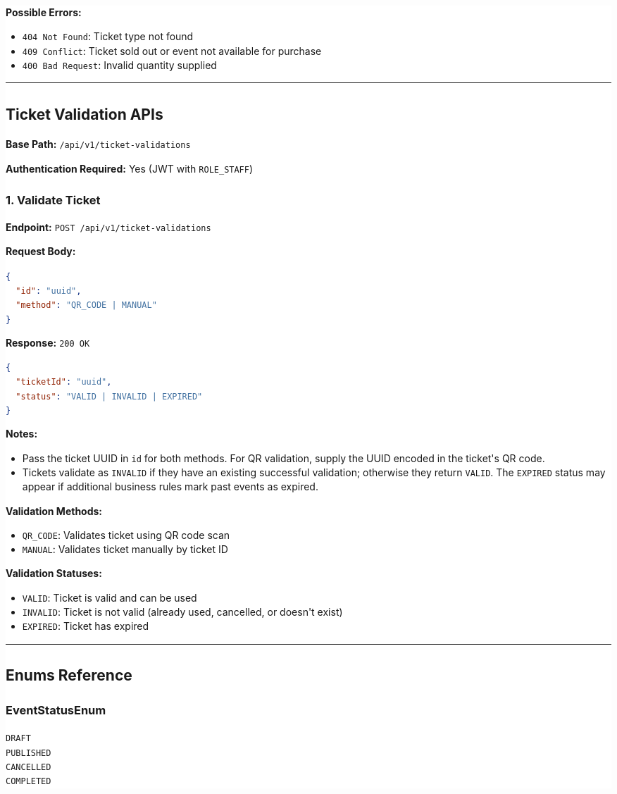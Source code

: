**Possible Errors:**
- `404 Not Found`: Ticket type not found
- `409 Conflict`: Ticket sold out or event not available for purchase
- `400 Bad Request`: Invalid quantity supplied

---

## Ticket Validation APIs
**Base Path:** `/api/v1/ticket-validations`

**Authentication Required:** Yes (JWT with `ROLE_STAFF`)

### 1. Validate Ticket
**Endpoint:** `POST /api/v1/ticket-validations`

**Request Body:**
```json
{
  "id": "uuid",
  "method": "QR_CODE | MANUAL"
}
```

**Response:** `200 OK`
```json
{
  "ticketId": "uuid",
  "status": "VALID | INVALID | EXPIRED"
}
```

**Notes:**
- Pass the ticket UUID in `id` for both methods. For QR validation, supply the UUID encoded in the ticket's QR code.
- Tickets validate as `INVALID` if they have an existing successful validation; otherwise they return `VALID`. The `EXPIRED` status may appear if additional business rules mark past events as expired.

**Validation Methods:**
- `QR_CODE`: Validates ticket using QR code scan
- `MANUAL`: Validates ticket manually by ticket ID

**Validation Statuses:**
- `VALID`: Ticket is valid and can be used
- `INVALID`: Ticket is not valid (already used, cancelled, or doesn't exist)
- `EXPIRED`: Ticket has expired

---

## Enums Reference

### EventStatusEnum
```
DRAFT
PUBLISHED
CANCELLED
COMPLETED
```
